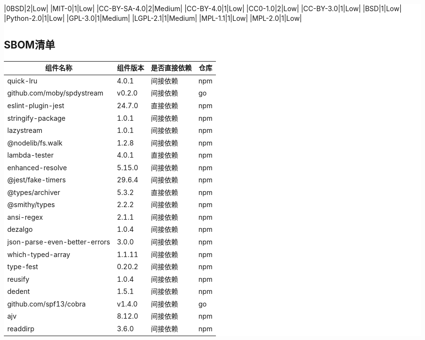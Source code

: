 |0BSD|2|Low|
|MIT-0|1|Low|
|CC-BY-SA-4.0|2|Medium|
|CC-BY-4.0|1|Low|
|CC0-1.0|2|Low|
|CC-BY-3.0|1|Low|
|BSD|1|Low|
|Python-2.0|1|Low|
|GPL-3.0|1|Medium|
|LGPL-2.1|1|Medium|
|MPL-1.1|1|Low|
|MPL-2.0|1|Low|




## SBOM清单

| 组件名称 | 组件版本 | 是否直接依赖 | 仓库 |
| -------- | -------- | ------------ | ---- |
|quick-lru|4.0.1|间接依赖|npm|
|github.com/moby/spdystream|v0.2.0|间接依赖|go|
|eslint-plugin-jest|24.7.0|直接依赖|npm|
|stringify-package|1.0.1|间接依赖|npm|
|lazystream|1.0.1|间接依赖|npm|
|@nodelib/fs.walk|1.2.8|间接依赖|npm|
|lambda-tester|4.0.1|直接依赖|npm|
|enhanced-resolve|5.15.0|间接依赖|npm|
|@jest/fake-timers|29.6.4|间接依赖|npm|
|@types/archiver|5.3.2|直接依赖|npm|
|@smithy/types|2.2.2|间接依赖|npm|
|ansi-regex|2.1.1|间接依赖|npm|
|dezalgo|1.0.4|间接依赖|npm|
|json-parse-even-better-errors|3.0.0|间接依赖|npm|
|which-typed-array|1.1.11|间接依赖|npm|
|type-fest|0.20.2|间接依赖|npm|
|reusify|1.0.4|间接依赖|npm|
|dedent|1.5.1|间接依赖|npm|
|github.com/spf13/cobra|v1.4.0|间接依赖|go|
|ajv|8.12.0|间接依赖|npm|
|readdirp|3.6.0|间接依赖|npm|